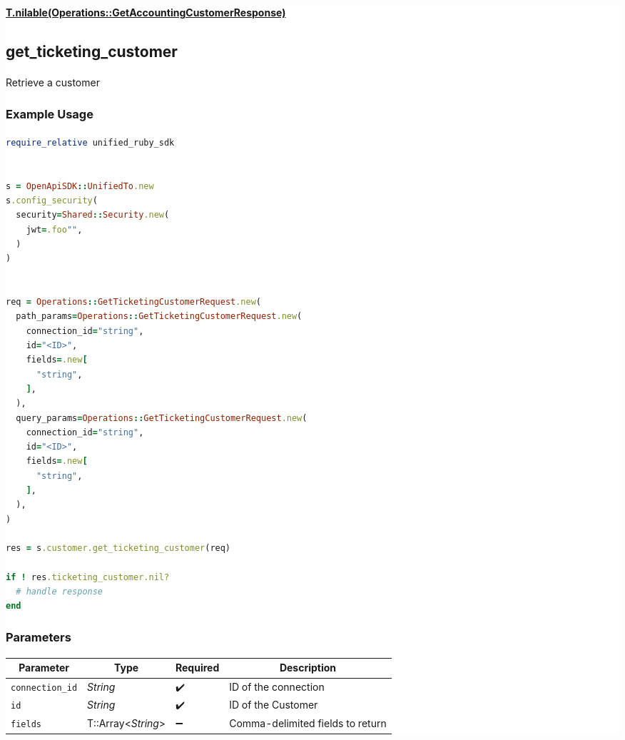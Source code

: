 **[T.nilable(Operations::GetAccountingCustomerResponse)](../../models/operations/getaccountingcustomerresponse.md)**


## get_ticketing_customer

Retrieve a customer

### Example Usage

```ruby
require_relative unified_ruby_sdk


s = OpenApiSDK::UnifiedTo.new
s.config_security(
  security=Shared::Security.new(
    jwt=.foo"",
  )
)

   
req = Operations::GetTicketingCustomerRequest.new(
  path_params=Operations::GetTicketingCustomerRequest.new(
    connection_id="string",
    id="<ID>",
    fields=.new[
      "string",
    ],
  ),
  query_params=Operations::GetTicketingCustomerRequest.new(
    connection_id="string",
    id="<ID>",
    fields=.new[
      "string",
    ],
  ),
)
    
res = s.customer.get_ticketing_customer(req)

if ! res.ticketing_customer.nil?
  # handle response
end

```

### Parameters

| Parameter                        | Type                             | Required                         | Description                      |
| -------------------------------- | -------------------------------- | -------------------------------- | -------------------------------- |
| `connection_id`                  | *String*                         | :heavy_check_mark:               | ID of the connection             |
| `id`                             | *String*                         | :heavy_check_mark:               | ID of the Customer               |
| `fields`                         | T::Array<*String*>               | :heavy_minus_sign:               | Comma-delimited fields to return |
